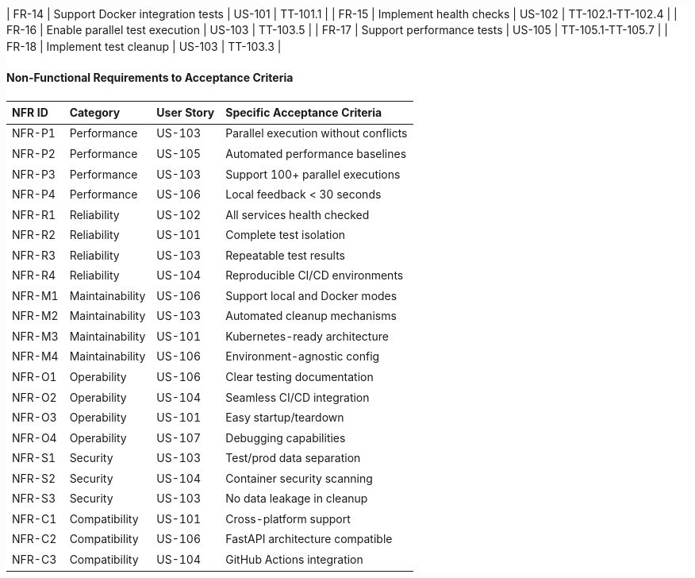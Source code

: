 | FR-14 | Support Docker integration tests | US-101 | TT-101.1 |
| FR-15 | Implement health checks | US-102 | TT-102.1-TT-102.4 |
| FR-16 | Enable parallel test execution | US-103 | TT-103.5 |
| FR-17 | Support performance tests | US-105 | TT-105.1-TT-105.7 |
| FR-18 | Implement test cleanup | US-103 | TT-103.3 |

#### Non-Functional Requirements to Acceptance Criteria

| NFR ID | Category | User Story | Specific Acceptance Criteria |
| :--- | :--- | :--- | :--- |
| NFR-P1 | Performance | US-103 | Parallel execution without conflicts |
| NFR-P2 | Performance | US-105 | Automated performance baselines |
| NFR-P3 | Performance | US-103 | Support 100+ parallel executions |
| NFR-P4 | Performance | US-106 | Local feedback < 30 seconds |
| NFR-R1 | Reliability | US-102 | All services health checked |
| NFR-R2 | Reliability | US-101 | Complete test isolation |
| NFR-R3 | Reliability | US-103 | Repeatable test results |
| NFR-R4 | Reliability | US-104 | Reproducible CI/CD environments |
| NFR-M1 | Maintainability | US-106 | Support local and Docker modes |
| NFR-M2 | Maintainability | US-103 | Automated cleanup mechanisms |
| NFR-M3 | Maintainability | US-101 | Kubernetes-ready architecture |
| NFR-M4 | Maintainability | US-106 | Environment-agnostic config |
| NFR-O1 | Operability | US-106 | Clear testing documentation |
| NFR-O2 | Operability | US-104 | Seamless CI/CD integration |
| NFR-O3 | Operability | US-101 | Easy startup/teardown |
| NFR-O4 | Operability | US-107 | Debugging capabilities |
| NFR-S1 | Security | US-103 | Test/prod data separation |
| NFR-S2 | Security | US-104 | Container security scanning |
| NFR-S3 | Security | US-103 | No data leakage in cleanup |
| NFR-C1 | Compatibility | US-101 | Cross-platform support |
| NFR-C2 | Compatibility | US-106 | FastAPI architecture compatible |
| NFR-C3 | Compatibility | US-104 | GitHub Actions integration |
